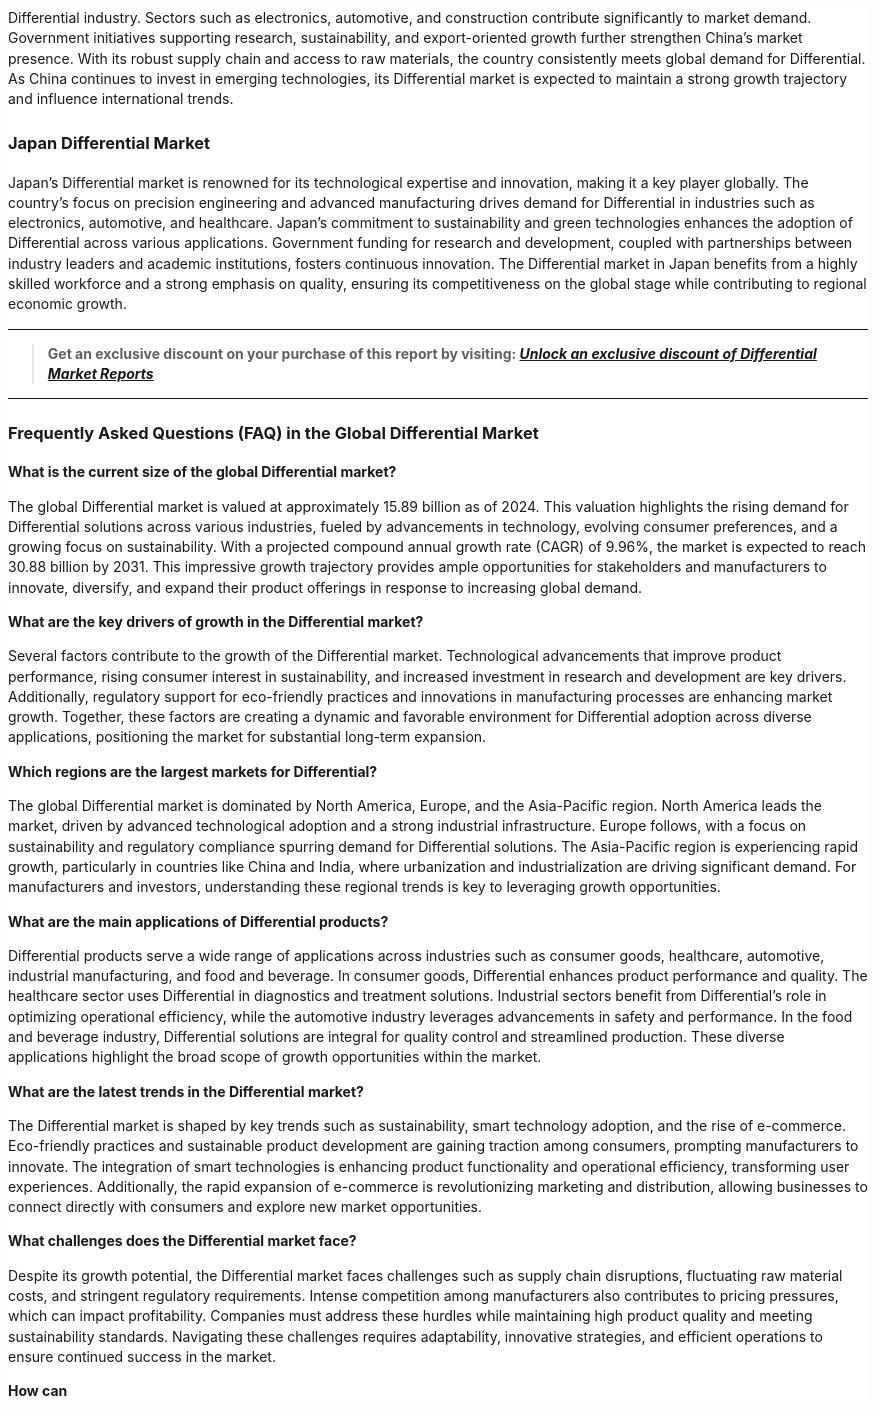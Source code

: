 Differential industry. Sectors such as electronics, automotive, and construction contribute significantly to market demand. Government initiatives supporting research, sustainability, and export-oriented growth further strengthen China&rsquo;s market presence. With its robust supply chain and access to raw materials, the country consistently meets global demand for Differential. As China continues to invest in emerging technologies, its Differential market is expected to maintain a strong growth trajectory and influence international trends.</p><h3>Japan Differential Market</h3><p>Japan&rsquo;s Differential market is renowned for its technological expertise and innovation, making it a key player globally. The country&rsquo;s focus on precision engineering and advanced manufacturing drives demand for Differential in industries such as electronics, automotive, and healthcare. Japan&rsquo;s commitment to sustainability and green technologies enhances the adoption of Differential across various applications. Government funding for research and development, coupled with partnerships between industry leaders and academic institutions, fosters continuous innovation. The Differential market in Japan benefits from a highly skilled workforce and a strong emphasis on quality, ensuring its competitiveness on the global stage while contributing to regional economic growth.</p><hr /><blockquote><p><strong>Get an exclusive discount on your purchase of this report by visiting: <em><a href="://marketresearchpulse.com/ask-for-discount/55208?utm_source=Github&amp;utm_medium=0116">Unlock an exclusive discount of Differential Market Reports</a></em>&nbsp;</strong></p></blockquote><hr /><h3>Frequently Asked Questions (FAQ) in the Global Differential Market</h3><p><strong>What is the current size of the global Differential market?</strong></p><p>The global Differential market is valued at approximately 15.89 billion as of 2024. This valuation highlights the rising demand for Differential solutions across various industries, fueled by advancements in technology, evolving consumer preferences, and a growing focus on sustainability. With a projected compound annual growth rate (CAGR) of 9.96%, the market is expected to reach 30.88 billion by 2031. This impressive growth trajectory provides ample opportunities for stakeholders and manufacturers to innovate, diversify, and expand their product offerings in response to increasing global demand.</p><p><strong>What are the key drivers of growth in the Differential market?</strong></p><p>Several factors contribute to the growth of the Differential market. Technological advancements that improve product performance, rising consumer interest in sustainability, and increased investment in research and development are key drivers. Additionally, regulatory support for eco-friendly practices and innovations in manufacturing processes are enhancing market growth. Together, these factors are creating a dynamic and favorable environment for Differential adoption across diverse applications, positioning the market for substantial long-term expansion.</p><p><strong>Which regions are the largest markets for Differential?</strong></p><p>The global Differential market is dominated by North America, Europe, and the Asia-Pacific region. North America leads the market, driven by advanced technological adoption and a strong industrial infrastructure. Europe follows, with a focus on sustainability and regulatory compliance spurring demand for Differential solutions. The Asia-Pacific region is experiencing rapid growth, particularly in countries like China and India, where urbanization and industrialization are driving significant demand. For manufacturers and investors, understanding these regional trends is key to leveraging growth opportunities.</p><p><strong>What are the main applications of Differential products?</strong></p><p>Differential products serve a wide range of applications across industries such as consumer goods, healthcare, automotive, industrial manufacturing, and food and beverage. In consumer goods, Differential enhances product performance and quality. The healthcare sector uses Differential in diagnostics and treatment solutions. Industrial sectors benefit from Differential&rsquo;s role in optimizing operational efficiency, while the automotive industry leverages advancements in safety and performance. In the food and beverage industry, Differential solutions are integral for quality control and streamlined production. These diverse applications highlight the broad scope of growth opportunities within the market.</p><p><strong>What are the latest trends in the Differential market?</strong></p><p>The Differential market is shaped by key trends such as sustainability, smart technology adoption, and the rise of e-commerce. Eco-friendly practices and sustainable product development are gaining traction among consumers, prompting manufacturers to innovate. The integration of smart technologies is enhancing product functionality and operational efficiency, transforming user experiences. Additionally, the rapid expansion of e-commerce is revolutionizing marketing and distribution, allowing businesses to connect directly with consumers and explore new market opportunities.</p><p><strong>What challenges does the Differential market face?</strong></p><p>Despite its growth potential, the Differential market faces challenges such as supply chain disruptions, fluctuating raw material costs, and stringent regulatory requirements. Intense competition among manufacturers also contributes to pricing pressures, which can impact profitability. Companies must address these hurdles while maintaining high product quality and meeting sustainability standards. Navigating these challenges requires adaptability, innovative strategies, and efficient operations to ensure continued success in the market.</p><p><strong>How can